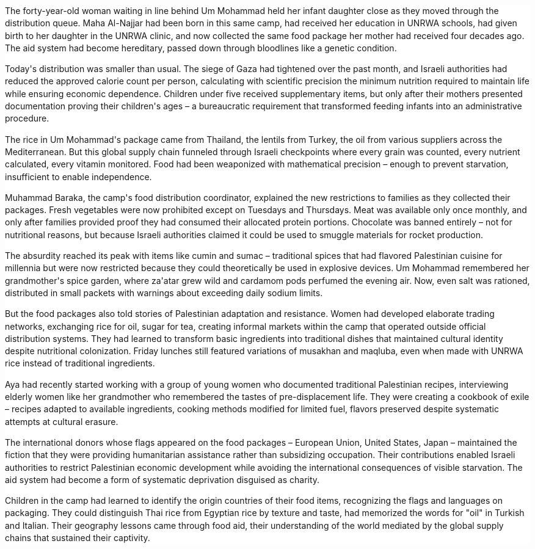 The forty-year-old woman waiting in line behind Um Mohammad held her infant daughter close as they moved through the distribution queue. Maha Al-Najjar had been born in this same camp, had received her education in UNRWA schools, had given birth to her daughter in the UNRWA clinic, and now collected the same food package her mother had received four decades ago. The aid system had become hereditary, passed down through bloodlines like a genetic condition.

Today's distribution was smaller than usual. The siege of Gaza had tightened over the past month, and Israeli authorities had reduced the approved calorie count per person, calculating with scientific precision the minimum nutrition required to maintain life while ensuring economic dependence. Children under five received supplementary items, but only after their mothers presented documentation proving their children's ages – a bureaucratic requirement that transformed feeding infants into an administrative procedure.

The rice in Um Mohammad's package came from Thailand, the lentils from Turkey, the oil from various suppliers across the Mediterranean. But this global supply chain funneled through Israeli checkpoints where every grain was counted, every nutrient calculated, every vitamin monitored. Food had been weaponized with mathematical precision – enough to prevent starvation, insufficient to enable independence.

Muhammad Baraka, the camp's food distribution coordinator, explained the new restrictions to families as they collected their packages. Fresh vegetables were now prohibited except on Tuesdays and Thursdays. Meat was available only once monthly, and only after families provided proof they had consumed their allocated protein portions. Chocolate was banned entirely – not for nutritional reasons, but because Israeli authorities claimed it could be used to smuggle materials for rocket production.

The absurdity reached its peak with items like cumin and sumac – traditional spices that had flavored Palestinian cuisine for millennia but were now restricted because they could theoretically be used in explosive devices. Um Mohammad remembered her grandmother's spice garden, where za'atar grew wild and cardamom pods perfumed the evening air. Now, even salt was rationed, distributed in small packets with warnings about exceeding daily sodium limits.

But the food packages also told stories of Palestinian adaptation and resistance. Women had developed elaborate trading networks, exchanging rice for oil, sugar for tea, creating informal markets within the camp that operated outside official distribution systems. They had learned to transform basic ingredients into traditional dishes that maintained cultural identity despite nutritional colonization. Friday lunches still featured variations of musakhan and maqluba, even when made with UNRWA rice instead of traditional ingredients.

Aya had recently started working with a group of young women who documented traditional Palestinian recipes, interviewing elderly women like her grandmother who remembered the tastes of pre-displacement life. They were creating a cookbook of exile – recipes adapted to available ingredients, cooking methods modified for limited fuel, flavors preserved despite systematic attempts at cultural erasure.

The international donors whose flags appeared on the food packages – European Union, United States, Japan – maintained the fiction that they were providing humanitarian assistance rather than subsidizing occupation. Their contributions enabled Israeli authorities to restrict Palestinian economic development while avoiding the international consequences of visible starvation. The aid system had become a form of systematic deprivation disguised as charity.

Children in the camp had learned to identify the origin countries of their food items, recognizing the flags and languages on packaging. They could distinguish Thai rice from Egyptian rice by texture and taste, had memorized the words for "oil" in Turkish and Italian. Their geography lessons came through food aid, their understanding of the world mediated by the global supply chains that sustained their captivity.
